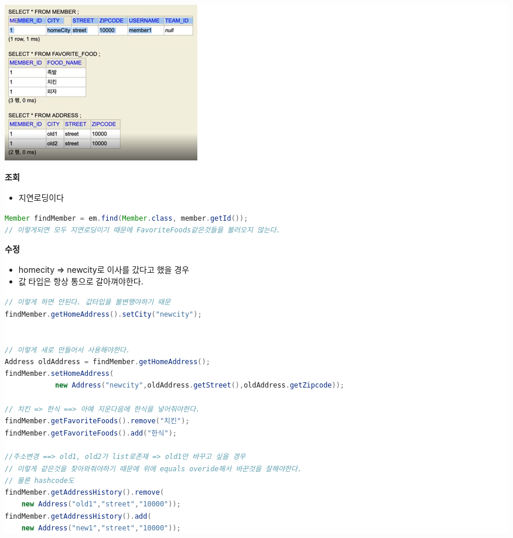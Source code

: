 <img src="./11_.assets/image-20230209224433938.png" alt="image-20230209224433938" style="zoom:50%;" />

**조회**

- 지연로딩이다

```java
Member findMember = em.find(Member.class, member.getId());
// 이렇게되면 모두 지연로딩이기 때문에 FavoriteFoods같은것들을 불러오지 않는다.
```



**수정**

- homecity => newcity로 이사를 갔다고 했을 경우
- 값 타입은 항상 통으로 갈아껴야한다.

```java
// 이렇게 하면 안된다. 값타입을 불변행야하기 때문
findMember.getHomeAddress().setCity("newcity"); 


// 이렇게 새로 만들어서 사용해야한다.
Address oldAddress = findMember.getHomeAddress();
findMember.setHomeAddress(
			new Address("newcity",oldAddress.getStreet(),oldAddress.getZipcode));

// 치킨 => 한식 ==> 아예 지운다음에 한식을 넣어줘야한다.
findMember.getFavoriteFoods().remove("치킨");
findMember.getFavoriteFoods().add("한식");

//주소변경 ==> old1, old2가 list로존재 => old1만 바꾸고 싶을 경우
// 이렇게 같은것을 찾아와줘야하기 때문에 위에 equals overide해서 바꾼것을 잘해야한다.
// 물론 hashcode도
findMember.getAddressHistory().remove(
	new Address("old1","street","10000"));
findMember.getAddressHistory().add(
	new Address("new1","street","10000"));
```
